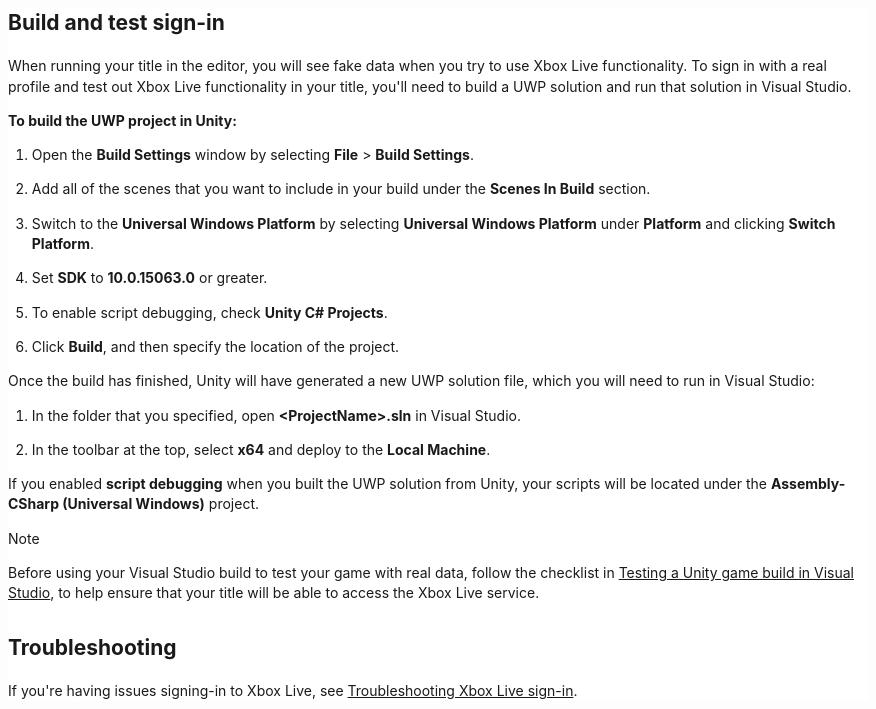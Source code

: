 
## Build and test sign-in

When running your title in the editor, you will see fake data when you try to use Xbox Live functionality.
To sign in with a real profile and test out Xbox Live functionality in your title, you'll need to build a UWP solution and run that solution in Visual Studio.

**To build the UWP project in Unity:**

1. Open the **Build Settings** window by selecting **File** > **Build Settings**.

2. Add all of the scenes that you want to include in your build under the **Scenes In Build** section.

3. Switch to the **Universal Windows Platform** by selecting **Universal Windows Platform** under **Platform** and clicking **Switch Platform**.

4. Set **SDK** to **10.0.15063.0** or greater.

5. To enable script debugging, check **Unity C# Projects**.

6. Click **Build**, and then specify the location of the project.

Once the build has finished, Unity will have generated a new UWP solution file, which you will need to run in Visual Studio:

1. In the folder that you specified, open **&lt;ProjectName&gt;.sln** in Visual Studio.

2. In the toolbar at the top, select **x64** and deploy to the **Local Machine**.

If you enabled **script debugging** when you built the UWP solution from Unity, your scripts will be located under the **Assembly-CSharp (Universal Windows)** project.

> [!NOTE]
> Before using your Visual Studio build to test your game with real data, follow the checklist in [Testing a Unity game build in Visual Studio](../test-visual-studio-build.md), to help ensure that your title will be able to access the Xbox Live service.


## Troubleshooting

If you're having issues signing-in to Xbox Live, see [Troubleshooting Xbox Live sign-in](../../../../../features/identity/auth/live-troubleshooting-sign-in.md).
